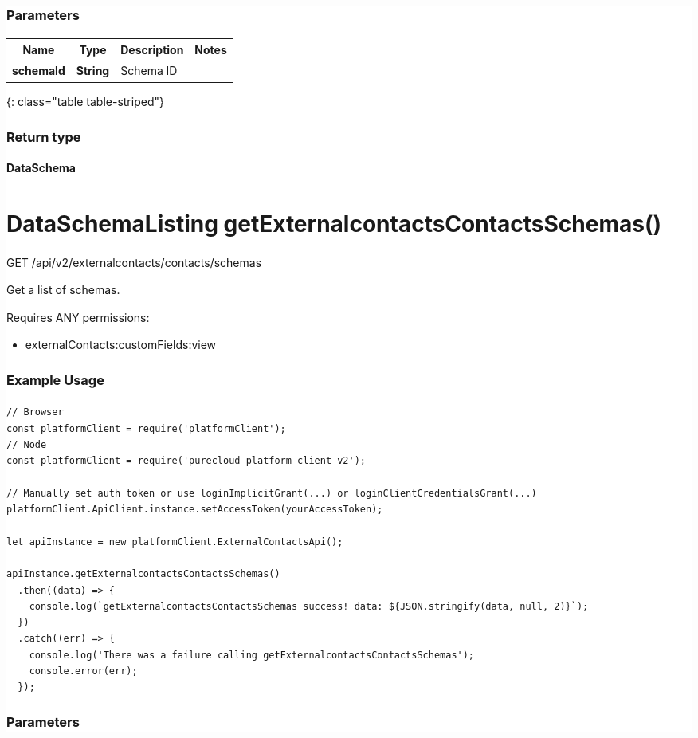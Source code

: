 ### Parameters


| Name | Type | Description  | Notes |
| ------------- | ------------- | ------------- | ------------- |
 **schemaId** | **String** | Schema ID |  |
{: class="table table-striped"}

### Return type

**DataSchema**

<a name="getExternalcontactsContactsSchemas"></a>

# DataSchemaListing getExternalcontactsContactsSchemas()



GET /api/v2/externalcontacts/contacts/schemas

Get a list of schemas.



Requires ANY permissions: 

* externalContacts:customFields:view



### Example Usage

```{"language":"javascript"}
// Browser
const platformClient = require('platformClient');
// Node
const platformClient = require('purecloud-platform-client-v2');

// Manually set auth token or use loginImplicitGrant(...) or loginClientCredentialsGrant(...)
platformClient.ApiClient.instance.setAccessToken(yourAccessToken);

let apiInstance = new platformClient.ExternalContactsApi();

apiInstance.getExternalcontactsContactsSchemas()
  .then((data) => {
    console.log(`getExternalcontactsContactsSchemas success! data: ${JSON.stringify(data, null, 2)}`);
  })
  .catch((err) => {
    console.log('There was a failure calling getExternalcontactsContactsSchemas');
    console.error(err);
  });
```

### Parameters
